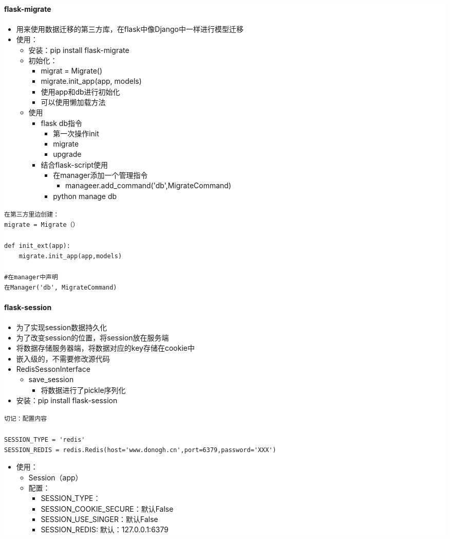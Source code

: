 
#### flask-migrate

- 用来使用数据迁移的第三方库，在flask中像Django中一样进行模型迁移
- 使用：
  - 安装：pip install flask-migrate
  - 初始化：
    - migrat = Migrate()
    - migrate.init_app(app, models)
    - 使用app和db进行初始化
    - 可以使用懒加载方法
  - 使用
    - flask db指令
      - 第一次操作init
      - migrate
      - upgrade
    - 结合flask-script使用
      - 在manager添加一个管理指令
        - manageer.add_command('db',MigrateCommand)
      - python manage db

```
在第三方里边创建：
migrate = Migrate（）

def init_ext(app):
	migrate.init_app(app,models)
	
#在manager中声明
在Manager('db', MigrateCommand)
```



#### flask-session

- 为了实现session数据持久化
- 为了改变session的位置，将session放在服务端
- 将数据存储服务器端，将数据对应的key存储在cookie中
- 嵌入级的，不需要修改源代码
- RedisSessonInterface
  - save_session
    - 将数据进行了pickle序列化
- 安装：pip install flask-session

```
切记：配置内容

SESSION_TYPE = 'redis'
SESSION_REDIS = redis.Redis(host='www.donogh.cn',port=6379,password='XXX')
```



- 使用：
  - Session（app）
  - 配置：
    - SESSION_TYPE：
    - SESSION_COOKIE_SECURE：默认False
    - SESSION_USE_SINGER：默认False
    - SESSION_REDIS: 默认：127.0.0.1:6379
